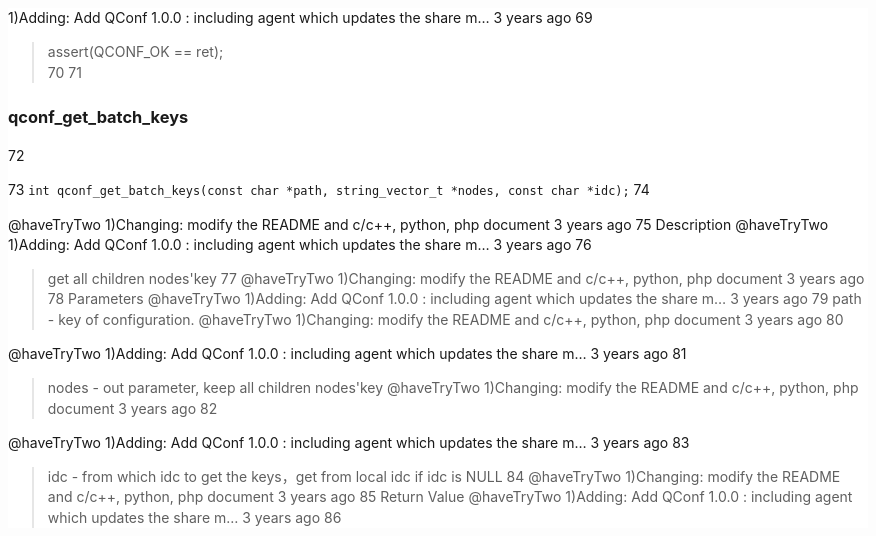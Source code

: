 1)Adding: Add QConf 1.0.0 : including agent which updates the share m…
3 years ago
69
>assert(QCONF_OK == ret);   
70
71
### **qconf_get_batch_keys**
72

73
`int qconf_get_batch_keys(const char *path, string_vector_t *nodes, const char *idc);`
74

@haveTryTwo
1)Changing: modify the README and c/c++, python, php document
3 years ago
75
Description
@haveTryTwo
1)Adding: Add QConf 1.0.0 : including agent which updates the share m…
3 years ago
76
>get all children nodes'key
77
@haveTryTwo
1)Changing: modify the README and c/c++, python, php document
3 years ago
78
Parameters
@haveTryTwo
1)Adding: Add QConf 1.0.0 : including agent which updates the share m…
3 years ago
79
>path - key of configuration.
@haveTryTwo
1)Changing: modify the README and c/c++, python, php document
3 years ago
80
>
@haveTryTwo
1)Adding: Add QConf 1.0.0 : including agent which updates the share m…
3 years ago
81
>nodes - out parameter, keep all children nodes'key
@haveTryTwo
1)Changing: modify the README and c/c++, python, php document
3 years ago
82
>
@haveTryTwo
1)Adding: Add QConf 1.0.0 : including agent which updates the share m…
3 years ago
83
>idc - from which idc to get the keys，get from local idc if idc is NULL
84
@haveTryTwo
1)Changing: modify the README and c/c++, python, php document
3 years ago
85
Return Value
@haveTryTwo
1)Adding: Add QConf 1.0.0 : including agent which updates the share m…
3 years ago
86